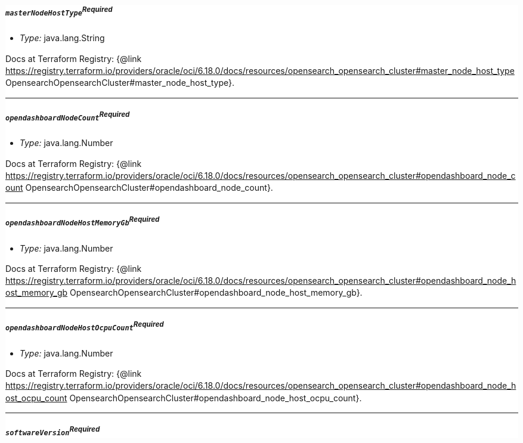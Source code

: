 
##### `masterNodeHostType`<sup>Required</sup> <a name="masterNodeHostType" id="rhizo-co-terraform-provider-oci.opensearchOpensearchCluster.OpensearchOpensearchCluster.Initializer.parameter.masterNodeHostType"></a>

- *Type:* java.lang.String

Docs at Terraform Registry: {@link https://registry.terraform.io/providers/oracle/oci/6.18.0/docs/resources/opensearch_opensearch_cluster#master_node_host_type OpensearchOpensearchCluster#master_node_host_type}.

---

##### `opendashboardNodeCount`<sup>Required</sup> <a name="opendashboardNodeCount" id="rhizo-co-terraform-provider-oci.opensearchOpensearchCluster.OpensearchOpensearchCluster.Initializer.parameter.opendashboardNodeCount"></a>

- *Type:* java.lang.Number

Docs at Terraform Registry: {@link https://registry.terraform.io/providers/oracle/oci/6.18.0/docs/resources/opensearch_opensearch_cluster#opendashboard_node_count OpensearchOpensearchCluster#opendashboard_node_count}.

---

##### `opendashboardNodeHostMemoryGb`<sup>Required</sup> <a name="opendashboardNodeHostMemoryGb" id="rhizo-co-terraform-provider-oci.opensearchOpensearchCluster.OpensearchOpensearchCluster.Initializer.parameter.opendashboardNodeHostMemoryGb"></a>

- *Type:* java.lang.Number

Docs at Terraform Registry: {@link https://registry.terraform.io/providers/oracle/oci/6.18.0/docs/resources/opensearch_opensearch_cluster#opendashboard_node_host_memory_gb OpensearchOpensearchCluster#opendashboard_node_host_memory_gb}.

---

##### `opendashboardNodeHostOcpuCount`<sup>Required</sup> <a name="opendashboardNodeHostOcpuCount" id="rhizo-co-terraform-provider-oci.opensearchOpensearchCluster.OpensearchOpensearchCluster.Initializer.parameter.opendashboardNodeHostOcpuCount"></a>

- *Type:* java.lang.Number

Docs at Terraform Registry: {@link https://registry.terraform.io/providers/oracle/oci/6.18.0/docs/resources/opensearch_opensearch_cluster#opendashboard_node_host_ocpu_count OpensearchOpensearchCluster#opendashboard_node_host_ocpu_count}.

---

##### `softwareVersion`<sup>Required</sup> <a name="softwareVersion" id="rhizo-co-terraform-provider-oci.opensearchOpensearchCluster.OpensearchOpensearchCluster.Initializer.parameter.softwareVersion"></a>
